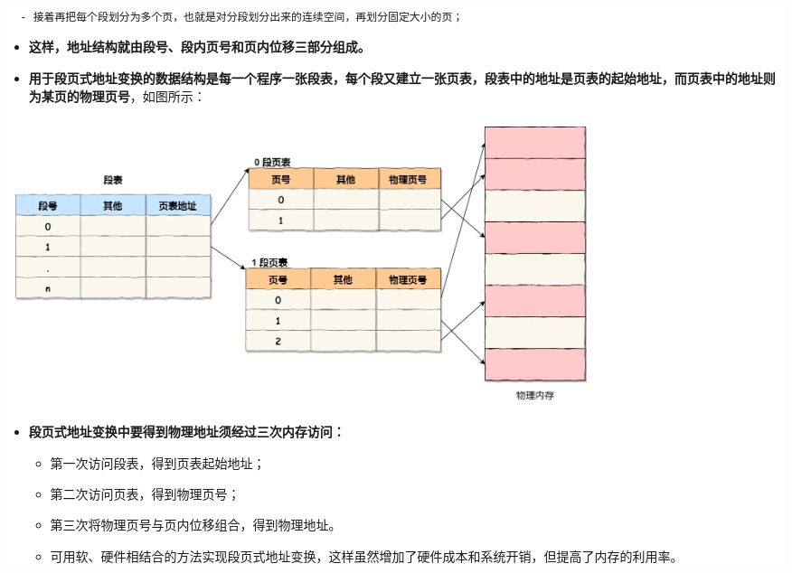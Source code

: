       - 接着再把每个段划分为多个页，也就是对分段划分出来的连续空间，再划分固定大小的页；
      
   - **这样，地址结构就由段号、段内页号和页内位移三部分组成。**

   - **用于段页式地址变换的数据结构是每一个程序一张段表，每个段又建立一张页表，段表中的地址是页表的起始地址，而页表中的地址则为某页的物理页号**，如图所示：

   ![](./images/OS54.png)

   - **段页式地址变换中要得到物理地址须经过三次内存访问：**

       - 第一次访问段表，得到页表起始地址；

       - 第二次访问页表，得到物理页号；

       - 第三次将物理页号与页内位移组合，得到物理地址。

        - 可用软、硬件相结合的方法实现段页式地址变换，这样虽然增加了硬件成本和系统开销，但提高了内存的利用率。

